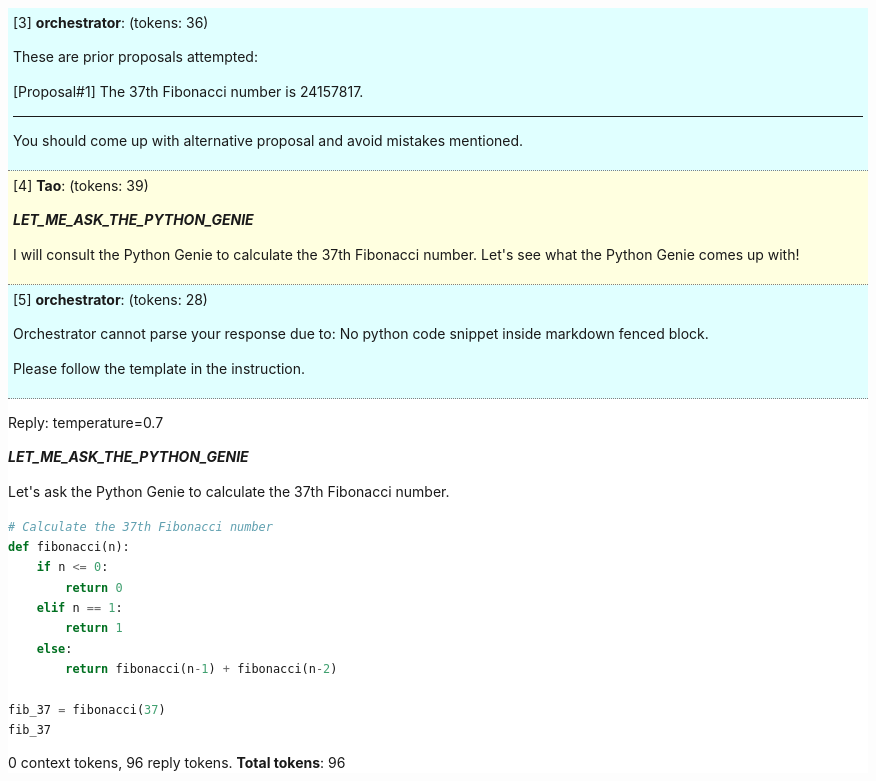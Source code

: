 <div style="background-color:lightcyan; padding: 5px; border-bottom: 1px dotted grey">
<div>[3] <b>orchestrator</b>: (tokens: 36)</div>

These are prior proposals attempted:

[Proposal#1] The 37th Fibonacci number is 24157817.





---

You should come up with alternative proposal and avoid mistakes mentioned.


</div>

<div style="background-color:lightyellow; padding: 5px; border-bottom: 1px dotted grey">
<div>[4] <b>Tao</b>: (tokens: 39)</div>

***LET_ME_ASK_THE_PYTHON_GENIE***


I will consult the Python Genie to calculate the 37th Fibonacci number. Let's see what the Python Genie comes up with!


</div>

<div style="background-color:lightcyan; padding: 5px; border-bottom: 1px dotted grey">
<div>[5] <b>orchestrator</b>: (tokens: 28)</div>

Orchestrator cannot parse your response due to: No python code snippet inside markdown fenced block.

Please follow the template in the instruction.


</div>

Reply: temperature=0.7

***LET_ME_ASK_THE_PYTHON_GENIE***


Let's ask the Python Genie to calculate the 37th Fibonacci number.

```python
# Calculate the 37th Fibonacci number
def fibonacci(n):
    if n <= 0:
        return 0
    elif n == 1:
        return 1
    else:
        return fibonacci(n-1) + fibonacci(n-2)

fib_37 = fibonacci(37)
fib_37
```

0 context tokens, 96 reply tokens.  **Total tokens**: 96
